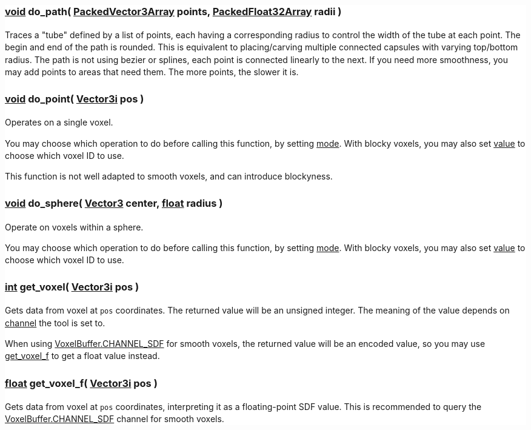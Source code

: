 ### [void](#)<span id="i_do_path"></span> **do_path**( [PackedVector3Array](https://docs.godotengine.org/en/stable/classes/class_packedvector3array.html) points, [PackedFloat32Array](https://docs.godotengine.org/en/stable/classes/class_packedfloat32array.html) radii ) 

Traces a "tube" defined by a list of points, each having a corresponding radius to control the width of the tube at each point. The begin and end of the path is rounded. This is equivalent to placing/carving multiple connected capsules with varying top/bottom radius. The path is not using bezier or splines, each point is connected linearly to the next. If you need more smoothness, you may add points to areas that need them. The more points, the slower it is.

### [void](#)<span id="i_do_point"></span> **do_point**( [Vector3i](https://docs.godotengine.org/en/stable/classes/class_vector3i.html) pos ) 

Operates on a single voxel.

You may choose which operation to do before calling this function, by setting [mode](VoxelTool.md#i_mode). With blocky voxels, you may also set [value](VoxelTool.md#i_value) to choose which voxel ID to use.

This function is not well adapted to smooth voxels, and can introduce blockyness.

### [void](#)<span id="i_do_sphere"></span> **do_sphere**( [Vector3](https://docs.godotengine.org/en/stable/classes/class_vector3.html) center, [float](https://docs.godotengine.org/en/stable/classes/class_float.html) radius ) 

Operate on voxels within a sphere.

You may choose which operation to do before calling this function, by setting [mode](VoxelTool.md#i_mode). With blocky voxels, you may also set [value](VoxelTool.md#i_value) to choose which voxel ID to use.

### [int](https://docs.godotengine.org/en/stable/classes/class_int.html)<span id="i_get_voxel"></span> **get_voxel**( [Vector3i](https://docs.godotengine.org/en/stable/classes/class_vector3i.html) pos ) 

Gets data from voxel at `pos` coordinates. The returned value will be an unsigned integer. The meaning of the value depends on [channel](VoxelTool.md#i_channel) the tool is set to.

When using [VoxelBuffer.CHANNEL_SDF](VoxelBuffer.md#i_CHANNEL_SDF) for smooth voxels, the returned value will be an encoded value, so you may use [get_voxel_f](VoxelTool.md#i_get_voxel_f) to get a float value instead.

### [float](https://docs.godotengine.org/en/stable/classes/class_float.html)<span id="i_get_voxel_f"></span> **get_voxel_f**( [Vector3i](https://docs.godotengine.org/en/stable/classes/class_vector3i.html) pos ) 

Gets data from voxel at `pos` coordinates, interpreting it as a floating-point SDF value. This is recommended to query the [VoxelBuffer.CHANNEL_SDF](VoxelBuffer.md#i_CHANNEL_SDF) channel for smooth voxels.
